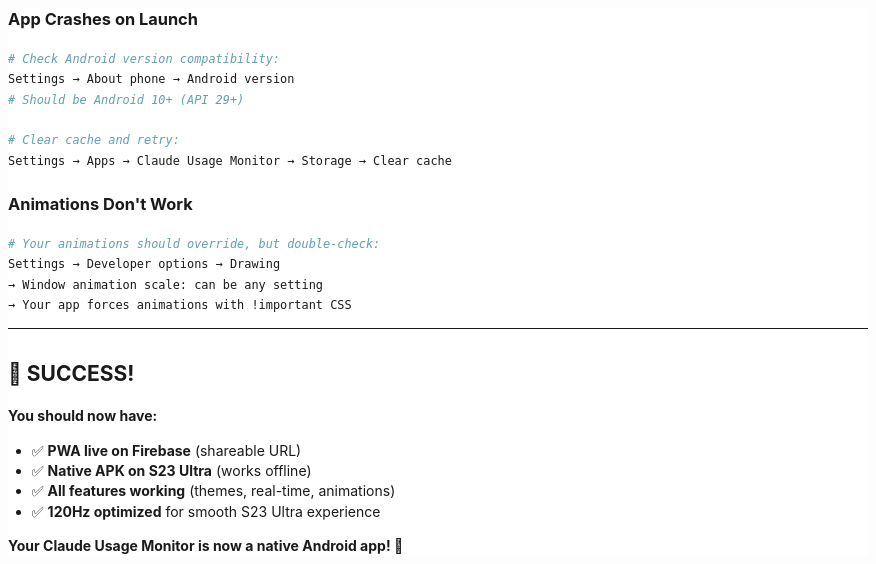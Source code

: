 ### **App Crashes on Launch**
```bash
# Check Android version compatibility:
Settings → About phone → Android version
# Should be Android 10+ (API 29+)

# Clear cache and retry:
Settings → Apps → Claude Usage Monitor → Storage → Clear cache
```

### **Animations Don't Work**
```bash
# Your animations should override, but double-check:
Settings → Developer options → Drawing
→ Window animation scale: can be any setting
→ Your app forces animations with !important CSS
```

---

## 🎉 **SUCCESS!**

**You should now have:**
- ✅ **PWA live on Firebase** (shareable URL)
- ✅ **Native APK on S23 Ultra** (works offline)
- ✅ **All features working** (themes, real-time, animations)  
- ✅ **120Hz optimized** for smooth S23 Ultra experience

**Your Claude Usage Monitor is now a native Android app! 🚀**